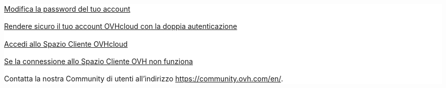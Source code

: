 [Modifica la password del tuo account](https://docs.ovh.com/it/customer/gestire-la-password/)

[Rendere sicuro il tuo account OVHcloud con la doppia autenticazione](https://docs.ovh.com/it/customer/proteggi_il_tuo_account_con_2FA/)

[Accedi allo Spazio Cliente OVHcloud](https://docs.ovh.com/it/customer/accedere-spazio-cliente-ovhcloud)

[Se la connessione allo Spazio Cliente OVH non funziona](https://docs.ovh.com/it/customer/accedere-spazio-cliente-ovhcloud/#login-failure)

Contatta la nostra Community di utenti all’indirizzo <https://community.ovh.com/en/>.
